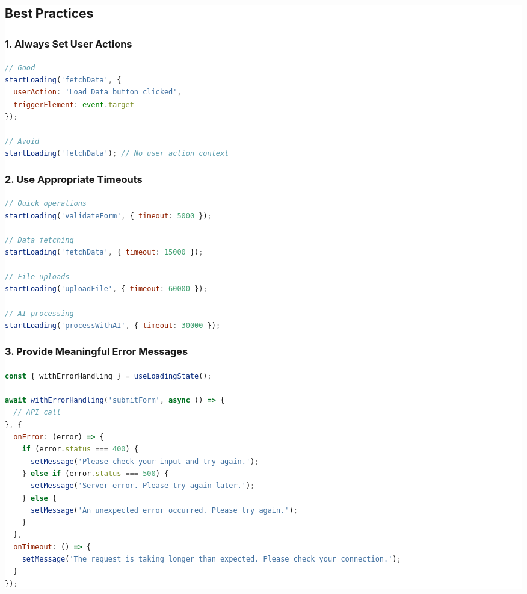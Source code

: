 ## Best Practices

### 1. Always Set User Actions

```javascript
// Good
startLoading('fetchData', {
  userAction: 'Load Data button clicked',
  triggerElement: event.target
});

// Avoid
startLoading('fetchData'); // No user action context
```

### 2. Use Appropriate Timeouts

```javascript
// Quick operations
startLoading('validateForm', { timeout: 5000 });

// Data fetching
startLoading('fetchData', { timeout: 15000 });

// File uploads
startLoading('uploadFile', { timeout: 60000 });

// AI processing
startLoading('processWithAI', { timeout: 30000 });
```

### 3. Provide Meaningful Error Messages

```javascript
const { withErrorHandling } = useLoadingState();

await withErrorHandling('submitForm', async () => {
  // API call
}, {
  onError: (error) => {
    if (error.status === 400) {
      setMessage('Please check your input and try again.');
    } else if (error.status === 500) {
      setMessage('Server error. Please try again later.');
    } else {
      setMessage('An unexpected error occurred. Please try again.');
    }
  },
  onTimeout: () => {
    setMessage('The request is taking longer than expected. Please check your connection.');
  }
});
```
